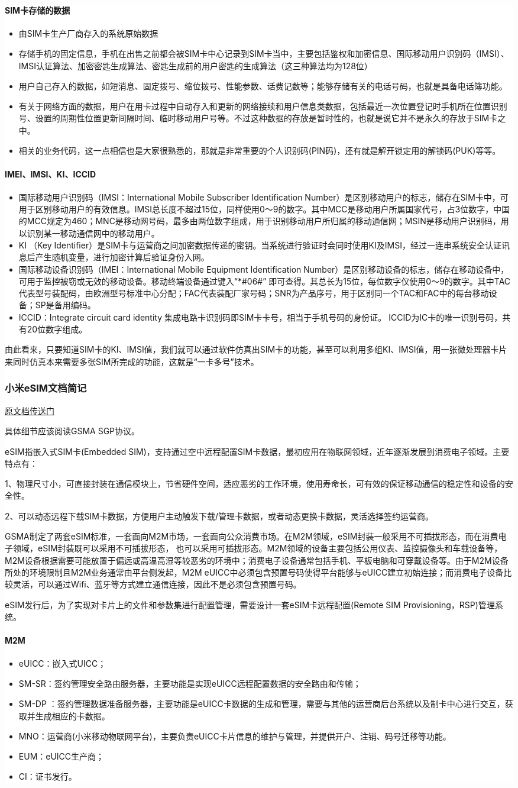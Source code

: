 #### SIM卡存储的数据

- 由SIM卡生产厂商存入的系统原始数据

- 存储手机的固定信息，手机在出售之前都会被SIM卡中心记录到SIM卡当中，主要包括鉴权和加密信息、国际移动用户识别码（IMSI）、IMSI认证算法、加密密匙生成算法、密匙生成前的用户密匙的生成算法（这三种算法均为128位）

- 用户自己存入的数据，如短消息、固定拨号、缩位拨号、性能参数、话费记数等；能够存储有关的电话号码，也就是具备电话簿功能。

- 有关于网络方面的数据，用户在用卡过程中自动存入和更新的网络接续和用户信息类数据，包括最近一次位置登记时手机所在位置识别号、设置的周期性位置更新间隔时间、临时移动用户号等。不过这种数据的存放是暂时性的，也就是说它并不是永久的存放于SIM卡之中。

- 相关的业务代码，这一点相信也是大家很熟悉的，那就是非常重要的个人识别码(PIN码)，还有就是解开锁定用的解锁码(PUK)等等。

#### IMEI、IMSI、KI、ICCID

- 国际移动用户识别码（IMSI：International Mobile Subscriber Identification Number）是区别移动用户的标志，储存在SIM卡中，可用于区别移动用户的有效信息。IMSI总长度不超过15位，同样使用0～9的数字。其中MCC是移动用户所属国家代号，占3位数字，中国的MCC规定为460；MNC是移动网号码，最多由两位数字组成，用于识别移动用户所归属的移动通信网；MSIN是移动用户识别码，用以识别某一移动通信网中的移动用户。
- KI （Key Identifier）是SIM卡与运营商之间加密数据传递的密钥。当系统进行验证时会同时使用KI及IMSI，经过一连串系统安全认证讯息后产生随机变量，进行加密计算后验证身份入网。
- 国际移动设备识别码（IMEI：International Mobile Equipment Identification Number）是区别移动设备的标志，储存在移动设备中，可用于监控被窃或无效的移动设备。移动终端设备通过键入“*#06#” 即可查得。其总长为15位，每位数字仅使用0～9的数字。其中TAC代表型号装配码，由欧洲型号标准中心分配；FAC代表装配厂家号码；SNR为产品序号，用于区别同一个TAC和FAC中的每台移动设备；SP是备用编码。
- ICCID：Integrate circuit card identity 集成电路卡识别码即SIM卡卡号，相当于手机号码的身份证。 ICCID为IC卡的唯一识别号码，共有20位数字组成。

由此看来，只要知道SIM卡的KI、IMSI值，我们就可以通过软件仿真出SIM卡的功能，甚至可以利用多组KI、IMSI值，用一张微处理器卡片来同时仿真本来需要多张SIM所完成的功能，这就是“一卡多号”技术。

### 小米eSIM文档简记

[原文档传送门](http://doc.miot.10046.mi.com/esim/eSIM.html)

具体细节应该阅读GSMA SGP协议。

eSIM指嵌入式SIM卡(Embedded SIM)，支持通过空中远程配置SIM卡数据，最初应用在物联网领域，近年逐渐发展到消费电子领域。主要特点有：

1、物理尺寸小，可直接封装在通信模块上，节省硬件空间，适应恶劣的工作环境，使用寿命长，可有效的保证移动通信的稳定性和设备的安全性。

2、可以动态远程下载SIM卡数据，方便用户主动触发下载/管理卡数据，或者动态更换卡数据，灵活选择签约运营商。

GSMA制定了两套eSIM标准，一套面向M2M市场，一套面向公众消费市场。在M2M领域，eSIM封装一般采用不可插拔形态，而在消费电子领域，eSIM封装既可以采用不可插拔形态， 也可以采用可插拔形态。M2M领域的设备主要包括公用仪表、监控摄像头和车载设备等，M2M设备根据需要可能放置于偏远或高温高湿等较恶劣的环境中；消费电子设备通常包括手机、平板电脑和可穿戴设备等。由于M2M设备所处的环境限制且M2M业务通常由平台侧发起，M2M eUICC中必须包含预置号码使得平台能够与eUICC建立初始连接；而消费电子设备比较灵活，可以通过Wifi、蓝牙等方式建立通信连接，因此不是必须包含预置号码。

eSIM发行后，为了实现对卡片上的文件和参数集进行配置管理，需要设计一套eSIM卡远程配置(Remote SIM Provisioning，RSP)管理系统。

#### M2M

- eUICC：嵌入式UICC；

- SM-SR：签约管理安全路由服务器，主要功能是实现eUICC远程配置数据的安全路由和传输； 

- SM-DP ：签约管理数据准备服务器，主要功能是eUICC卡数据的生成和管理，需要与其他的运营商后台系统以及制卡中心进行交互，获取并生成相应的卡数据。

- MNO：运营商(小米移动物联网平台)，主要负责eUICC卡片信息的维护与管理，并提供开户、注销、码号迁移等功能。

- EUM：eUICC生产商；

- CI：证书发行。
